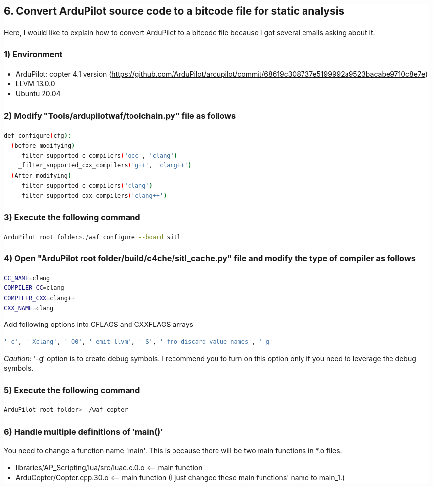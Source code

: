 ## 6. Convert ArduPilot source code to a bitcode file for static analysis
Here, I would like to explain how to convert ArduPilot to a bitcode file because I got several emails asking about it.

### 1) Environment
- ArduPilot: copter 4.1 version (https://github.com/ArduPilot/ardupilot/commit/68619c308737e5199992a9523bacabe9710c8e7e)
- LLVM 13.0.0
- Ubuntu 20.04

### 2) Modify "Tools/ardupilotwaf/toolchain.py" file as follows
```bash
def configure(cfg):
- (before modifying)
    _filter_supported_c_compilers('gcc', 'clang')
    _filter_supported_cxx_compilers('g++', 'clang++')
- (After modifying)  
    _filter_supported_c_compilers('clang')
    _filter_supported_cxx_compilers('clang++')
```

### 3) Execute the following command
```bash
ArduPilot root folder>./waf configure --board sitl
```

### 4) Open "ArduPilot root folder/build/c4che/sitl_cache.py" file and modify the type of compiler as follows
```bash
CC_NAME=clang  
COMPILER_CC=clang
COMPILER_CXX=clang++
CXX_NAME=clang
```

Add following options into CFLAGS and CXXFLAGS arrays
```bash
'-c', '-Xclang', '-O0', '-emit-llvm', '-S', '-fno-discard-value-names', '-g'
```
*Caution*: '-g' option is to create debug symbols. I recommend you to turn on this option only if you need to leverage the debug symbols.

### 5) Execute the following command
```bash
ArduPilot root folder> ./waf copter
```

### 6) Handle multiple definitions of 'main()'
You need to change a function name 'main'. This is because there will be two main functions in *.o files.
- libraries/AP_Scripting/lua/src/luac.c.0.o <-- main function
- ArduCopter/Copter.cpp.30.o <-- main function
(I just changed these main functions' name to main_1.)
